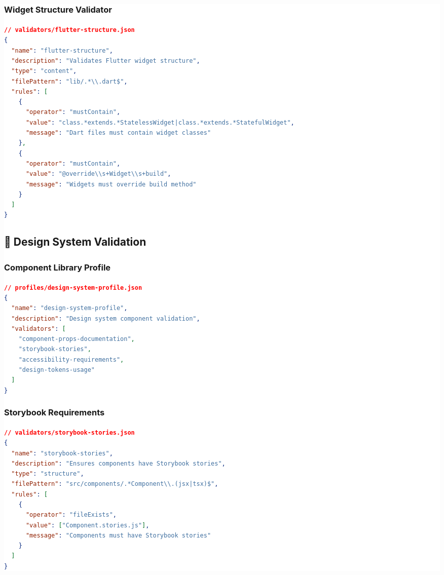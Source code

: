 ### Widget Structure Validator
```json
// validators/flutter-structure.json
{
  "name": "flutter-structure",
  "description": "Validates Flutter widget structure",
  "type": "content",
  "filePattern": "lib/.*\\.dart$",
  "rules": [
    {
      "operator": "mustContain",
      "value": "class.*extends.*StatelessWidget|class.*extends.*StatefulWidget",
      "message": "Dart files must contain widget classes"
    },
    {
      "operator": "mustContain",
      "value": "@override\\s+Widget\\s+build",
      "message": "Widgets must override build method"
    }
  ]
}
```

## 🎨 Design System Validation

### Component Library Profile
```json
// profiles/design-system-profile.json
{
  "name": "design-system-profile",
  "description": "Design system component validation", 
  "validators": [
    "component-props-documentation",
    "storybook-stories",
    "accessibility-requirements",
    "design-tokens-usage"
  ]
}
```

### Storybook Requirements
```json
// validators/storybook-stories.json
{
  "name": "storybook-stories",
  "description": "Ensures components have Storybook stories",
  "type": "structure",
  "filePattern": "src/components/.*Component\\.(jsx|tsx)$",
  "rules": [
    {
      "operator": "fileExists",
      "value": ["Component.stories.js"],
      "message": "Components must have Storybook stories"
    }
  ]
}
```
